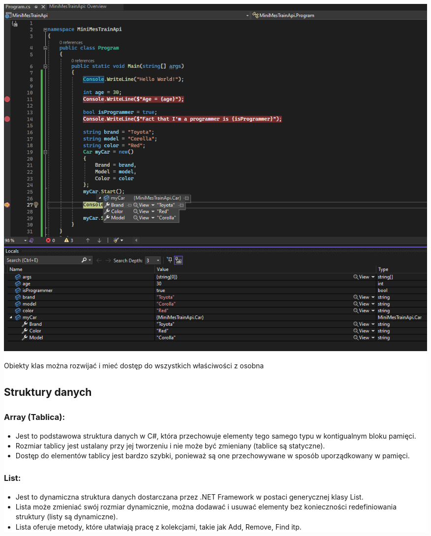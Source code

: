 ![alt text](imgs/image-13.png)

Obiekty klas można rozwijać i mieć dostęp do wszystkich właściwości z osobna

## Struktury danych
### Array (Tablica):

- Jest to podstawowa struktura danych w C#, która przechowuje elementy tego samego typu w kontigualnym bloku pamięci.
- Rozmiar tablicy jest ustalany przy jej tworzeniu i nie może być zmieniany (tablice są statyczne).
- Dostęp do elementów tablicy jest bardzo szybki, ponieważ są one przechowywane w sposób uporządkowany w pamięci.
### List:

- Jest to dynamiczna struktura danych dostarczana przez .NET Framework w postaci generycznej klasy List<T>.
- Lista może zmieniać swój rozmiar dynamicznie, można dodawać i usuwać elementy bez konieczności redefiniowania struktury (listy są dynamiczne).
- Lista oferuje metody, które ułatwiają pracę z kolekcjami, takie jak Add, Remove, Find itp.
